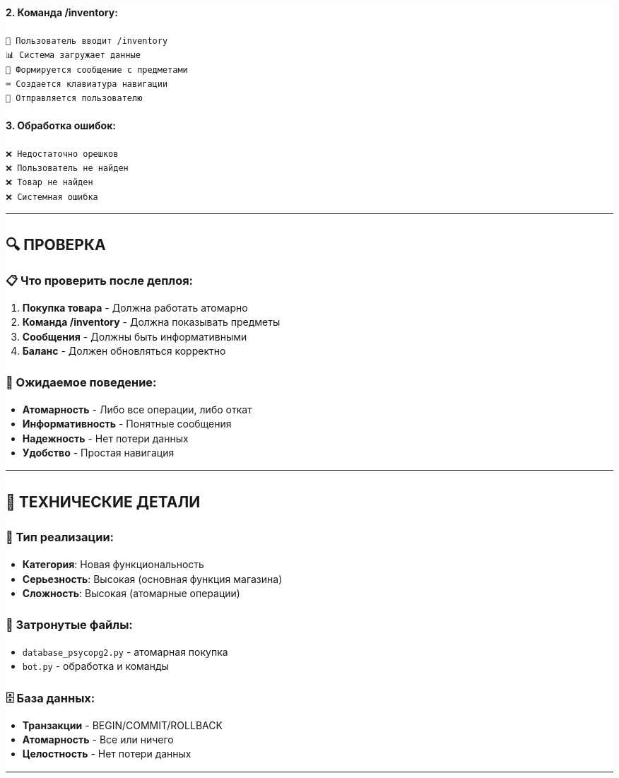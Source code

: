 #### 2. **Команда /inventory:**
```
🧺 Пользователь вводит /inventory
📊 Система загружает данные
🎒 Формируется сообщение с предметами
⌨️ Создается клавиатура навигации
📱 Отправляется пользователю
```

#### 3. **Обработка ошибок:**
```
❌ Недостаточно орешков
❌ Пользователь не найден
❌ Товар не найден
❌ Системная ошибка
```

---

## 🔍 ПРОВЕРКА

### 📋 Что проверить после деплоя:
1. **Покупка товара** - Должна работать атомарно
2. **Команда /inventory** - Должна показывать предметы
3. **Сообщения** - Должны быть информативными
4. **Баланс** - Должен обновляться корректно

### 🚨 Ожидаемое поведение:
- **Атомарность** - Либо все операции, либо откат
- **Информативность** - Понятные сообщения
- **Надежность** - Нет потери данных
- **Удобство** - Простая навигация

---

## 📝 ТЕХНИЧЕСКИЕ ДЕТАЛИ

### 🔧 Тип реализации:
- **Категория**: Новая функциональность
- **Серьезность**: Высокая (основная функция магазина)
- **Сложность**: Высокая (атомарные операции)

### 📁 Затронутые файлы:
- `database_psycopg2.py` - атомарная покупка
- `bot.py` - обработка и команды

### 🗄️ База данных:
- **Транзакции** - BEGIN/COMMIT/ROLLBACK
- **Атомарность** - Все или ничего
- **Целостность** - Нет потери данных

---